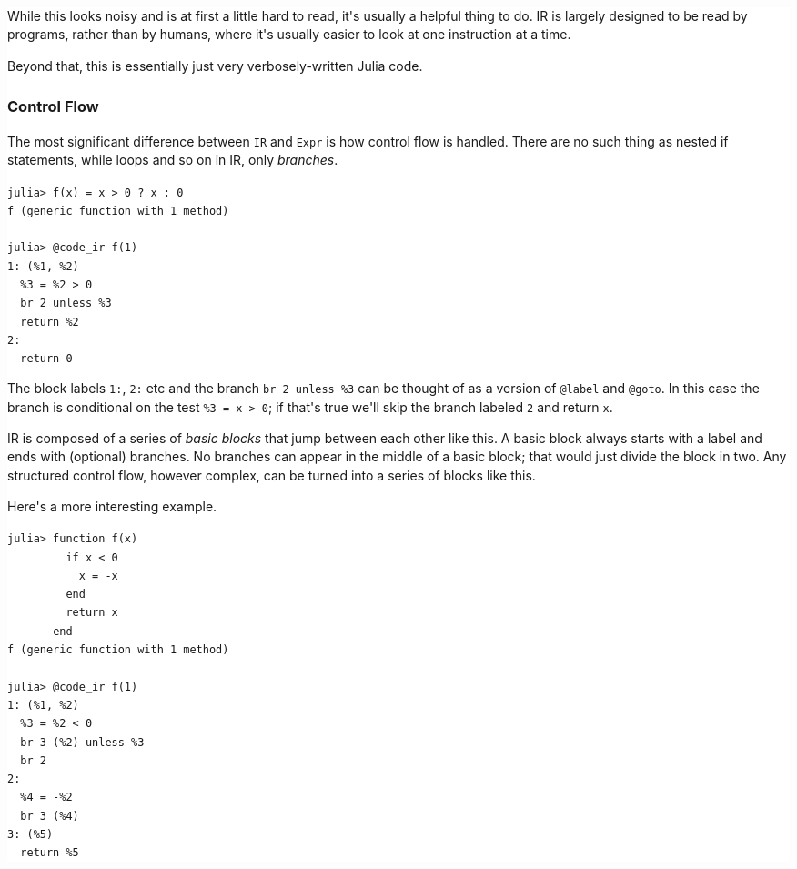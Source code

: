While this looks noisy and is at first a little hard to read, it's usually a helpful thing to do. IR is largely designed to be read by programs, rather than by humans, where it's usually easier to look at one instruction at a time.

Beyond that, this is essentially just very verbosely-written Julia code.

### Control Flow

The most significant difference between `IR` and `Expr` is how control flow is handled. There are no such thing as nested if statements, while loops and so on in IR, only *branches*.

```jldoctest main
julia> f(x) = x > 0 ? x : 0
f (generic function with 1 method)

julia> @code_ir f(1)
1: (%1, %2)
  %3 = %2 > 0
  br 2 unless %3
  return %2
2:
  return 0
```

The block labels `1:`, `2:` etc and the branch `br 2 unless %3` can be thought of as a version of `@label` and `@goto`. In this case the branch is conditional on the test `%3 = x > 0`; if that's true we'll skip the branch labeled `2` and return `x`.

IR is composed of a series of *basic blocks* that jump between each other like this. A basic block always starts with a label and ends with (optional) branches. No branches can appear in the middle of a basic block; that would just divide the block in two. Any structured control flow, however complex, can be turned into a series of blocks like this.

Here's a more interesting example.

```jldoctest main
julia> function f(x)
         if x < 0
           x = -x
         end
         return x
       end
f (generic function with 1 method)

julia> @code_ir f(1)
1: (%1, %2)
  %3 = %2 < 0
  br 3 (%2) unless %3
  br 2
2:
  %4 = -%2
  br 3 (%4)
3: (%5)
  return %5
```
